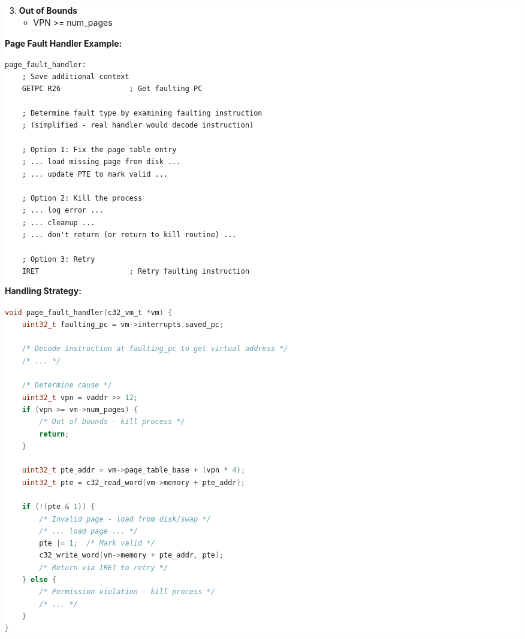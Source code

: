 3. **Out of Bounds**
   - VPN >= num_pages

**Page Fault Handler Example:**

```assembly
page_fault_handler:
    ; Save additional context
    GETPC R26                ; Get faulting PC

    ; Determine fault type by examining faulting instruction
    ; (simplified - real handler would decode instruction)

    ; Option 1: Fix the page table entry
    ; ... load missing page from disk ...
    ; ... update PTE to mark valid ...

    ; Option 2: Kill the process
    ; ... log error ...
    ; ... cleanup ...
    ; ... don't return (or return to kill routine) ...

    ; Option 3: Retry
    IRET                     ; Retry faulting instruction
```

**Handling Strategy:**
```c
void page_fault_handler(c32_vm_t *vm) {
    uint32_t faulting_pc = vm->interrupts.saved_pc;

    /* Decode instruction at faulting_pc to get virtual address */
    /* ... */

    /* Determine cause */
    uint32_t vpn = vaddr >> 12;
    if (vpn >= vm->num_pages) {
        /* Out of bounds - kill process */
        return;
    }

    uint32_t pte_addr = vm->page_table_base + (vpn * 4);
    uint32_t pte = c32_read_word(vm->memory + pte_addr);

    if (!(pte & 1)) {
        /* Invalid page - load from disk/swap */
        /* ... load page ... */
        pte |= 1;  /* Mark valid */
        c32_write_word(vm->memory + pte_addr, pte);
        /* Return via IRET to retry */
    } else {
        /* Permission violation - kill process */
        /* ... */
    }
}
```
